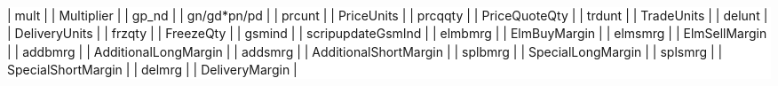 | mult |
 | Multiplier |
| gp\_nd |
 | gn/gd\*pn/pd |
| prcunt |
 | PriceUnits |
| prcqqty |
 | PriceQuoteQty |
| trdunt |
 | TradeUnits |
| delunt |
 | DeliveryUnits |
| frzqty |
 | FreezeQty |
| gsmind |
 | scripupdateGsmInd |
| elmbmrg |
 | ElmBuyMargin |
| elmsmrg |
 | ElmSellMargin |
| addbmrg |
 | AdditionalLongMargin |
| addsmrg |
 | AdditionalShortMargin |
| splbmrg |
 | SpecialLongMargin |
| splsmrg |
 | SpecialShortMargin |
| delmrg |
 | DeliveryMargin |
